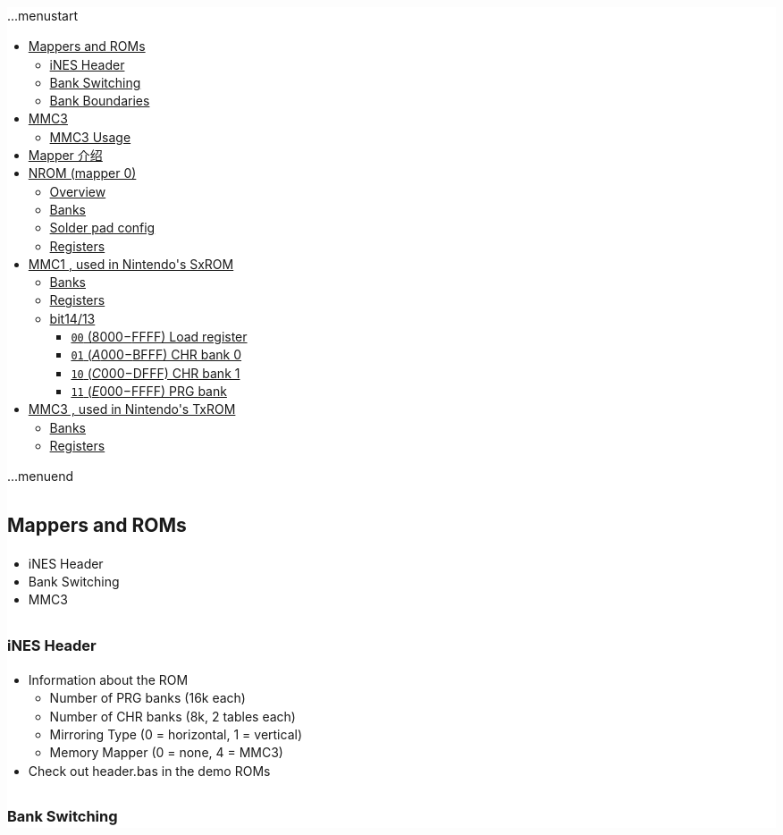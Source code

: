 ...menustart

- [Mappers and ROMs](#6df4ed60c343293568a7f75fad1bd86e)
    - [iNES Header](#42241d46cf31314f517be7ee842efa0a)
    - [Bank Switching](#2baa8d8585fdf6c65d33a8b44bd80930)
    - [Bank Boundaries](#aca5ede9d125d11cbd51df320528cb86)
- [MMC3](#4549e16507e3601f5528936fbb5cc08f)
    - [MMC3 Usage](#17fb4e7880c27e925809edf62f4b86b5)
- [Mapper 介绍](#b62b1f6a8cbbe2f1aa1e547a50e16c67)
- [NROM (mapper 0)](#d042b2af2dbe5c74f7f594ac1efca096)
    - [Overview](#3b878279a04dc47d60932cb294d96259)
    - [Banks](#0927b0b8a7a95b5f02808e24b954e3e3)
    - [Solder pad config](#38958475f2dc18c7e921e24bcdb1550e)
    - [Registers](#a9682ea50df45368189078864618a7cd)
- [MMC1 , used in Nintendo's SxROM](#7d32780543213e160e9962f6f9b215d5)
    - [Banks](#0927b0b8a7a95b5f02808e24b954e3e3)
    - [Registers](#a9682ea50df45368189078864618a7cd)
    - [bit14/13](#d6cee34b476a8d0738d0fbf44431b286)
        - [`00`  ($8000-$FFFF) Load register](#53c08f62efb8c15cfb1c9f44ecaf6d83)
        - [`01`  ($A000-$BFFF)  CHR bank 0](#84366b67f305594b3f15cde0a20d1807)
        - [`10`  ($C000-$DFFF)  CHR bank 1](#e1ed5922b68fd797cdfd31313ab65d5a)
        - [`11` ($E000-$FFFF)  PRG bank](#bac79ec7e792213c31aae74ed3365c14)
- [MMC3 , used in Nintendo's TxROM](#9e621ca43e20c3481b2b22a27b325b65)
    - [Banks](#0927b0b8a7a95b5f02808e24b954e3e3)
    - [Registers](#a9682ea50df45368189078864618a7cd)

...menuend


<h2 id="6df4ed60c343293568a7f75fad1bd86e"></h2>


## Mappers and ROMs

 - iNES Header
 - Bank Switching
 - MMC3

<h2 id="42241d46cf31314f517be7ee842efa0a"></h2>


### iNES Header

 - Information about the ROM
    - Number of PRG banks (16k each)
    - Number of CHR banks (8k, 2 tables each)
    - Mirroring Type (0 = horizontal, 1 = vertical)
    - Memory Mapper (0 = none, 4 = MMC3)
 - Check out header.bas in the demo ROMs

<h2 id="2baa8d8585fdf6c65d33a8b44bd80930"></h2>


### Bank Switching 
